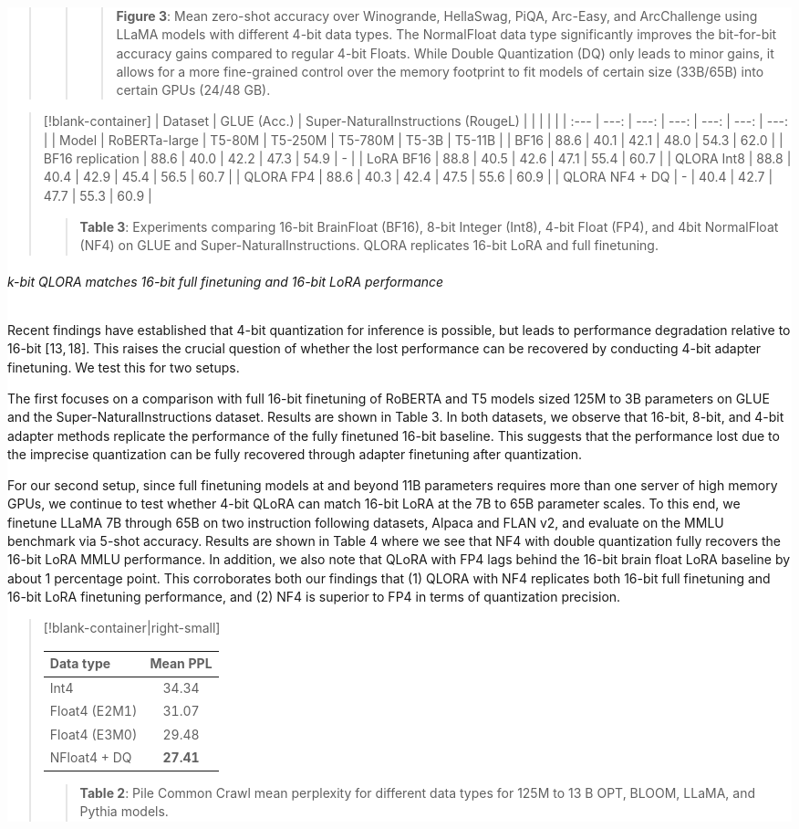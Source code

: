 > > > **Figure 3**: Mean zero-shot accuracy over Winogrande, HellaSwag, PiQA, Arc-Easy, and ArcChallenge using LLaMA models with different 4-bit data types. The NormalFloat data type significantly improves the bit-for-bit accuracy gains compared to regular 4-bit Floats. While Double Quantization (DQ) only leads to minor gains, it allows for a more fine-grained control over the memory footprint to fit models of certain size (33B/65B) into certain GPUs $(24 / 48 \mathrm{~GB})$. 
> > 
> 

> [!blank-container]
> | Dataset | GLUE (Acc.) | Super-NaturalInstructions (RougeL) |  |  |  |  |
> | :--- | ---: | ---: | ---: | ---: | ---: | ---: |
> | Model | RoBERTa-large | T5-80M | T5-250M | T5-780M | T5-3B | T5-11B |
> | BF16 | 88.6 | 40.1 | 42.1 | 48.0 | 54.3 | 62.0 |
> | BF16 replication | 88.6 | 40.0 | 42.2 | 47.3 | 54.9 | - |
> | LoRA BF16 | 88.8 | 40.5 | 42.6 | 47.1 | 55.4 | 60.7 |
> | QLORA Int8 | 88.8 | 40.4 | 42.9 | 45.4 | 56.5 | 60.7 |
> | QLORA FP4 | 88.6 | 40.3 | 42.4 | 47.5 | 55.6 | 60.9 |
> | QLORA NF4 + DQ | - | 40.4 | 42.7 | 47.7 | 55.3 | 60.9 |
> > **Table 3**: Experiments comparing 16-bit BrainFloat (BF16), 8-bit Integer (Int8), 4-bit Float (FP4), and 4bit NormalFloat (NF4) on GLUE and Super-NaturalInstructions. QLORA replicates 16-bit LoRA and full finetuning.
> 

###### k-bit QLORA matches 16-bit full finetuning and 16-bit LoRA performance
Recent findings have established that 4-bit quantization for inference is possible, but leads to performance degradation relative to 16-bit $[13,18]$. This raises the crucial question of whether the lost performance can be recovered by conducting 4-bit adapter finetuning. We test this for two setups.

The first focuses on a comparison with full 16-bit finetuning of RoBERTA and T5 models sized 125M to 3B parameters on GLUE and the Super-NaturalInstructions dataset. Results are shown in Table 3. In both datasets, we observe that 16-bit, 8-bit, and 4-bit adapter methods replicate the performance of the fully finetuned 16-bit baseline. This suggests that the performance lost due to the imprecise quantization can be fully recovered through adapter finetuning after quantization.

For our second setup, since full finetuning models at and beyond 11B parameters requires more than one server of high memory GPUs, we continue to test whether 4-bit QLoRA can match 16-bit LoRA at the 7B to 65B parameter scales. To this end, we finetune LLaMA 7B through 65B on two instruction following datasets, Alpaca and FLAN v2, and evaluate on the MMLU benchmark via 5-shot accuracy. Results are shown in Table 4 where we see that NF4 with double quantization fully recovers the 16-bit LoRA MMLU performance. In addition, we also note that QLoRA with FP4 lags behind the 16-bit brain float LoRA baseline by about 1 percentage point. This corroborates both our findings that (1) QLORA with NF4 replicates both 16-bit full finetuning and 16-bit LoRA finetuning performance, and (2) NF4 is superior to FP4 in terms of quantization precision.


> [!blank-container|right-small]
> 
> | Data type | Mean PPL |
> | :--- | :---: |
> | Int4 | 34.34 |
> | Float4 (E2M1) | 31.07 |
> | Float4 (E3M0) | 29.48 |
> | NFloat4 + DQ | $\mathbf{2 7 . 4 1}$ |
> > **Table 2**: Pile Common Crawl mean perplexity for different data types for $125 \mathrm{M}$ to $13 \mathrm{~B}$ OPT, BLOOM, LLaMA, and Pythia models.
> 


[^1]: https://github.com/artidoro/qlora and https://github.com/TimDettmers/bitsandbytes that are tuned by backpropagating gradients through the quantized weights.
[^3]: https://docs.nvidia.com/cuda/cuda-c-programming-guide